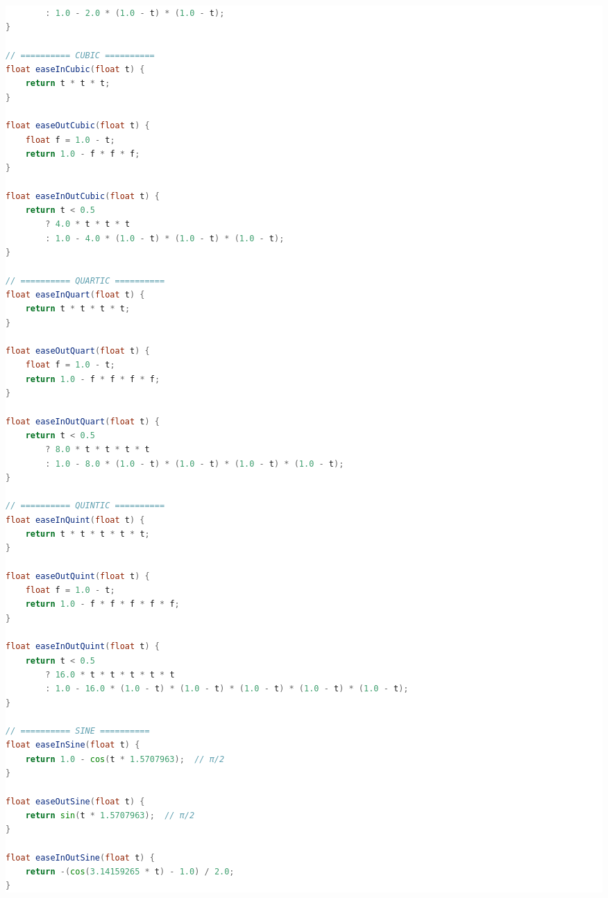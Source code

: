 ```glsl
        : 1.0 - 2.0 * (1.0 - t) * (1.0 - t);
}

// ========== CUBIC ==========
float easeInCubic(float t) {
    return t * t * t;
}

float easeOutCubic(float t) {
    float f = 1.0 - t;
    return 1.0 - f * f * f;
}

float easeInOutCubic(float t) {
    return t < 0.5
        ? 4.0 * t * t * t
        : 1.0 - 4.0 * (1.0 - t) * (1.0 - t) * (1.0 - t);
}

// ========== QUARTIC ==========
float easeInQuart(float t) {
    return t * t * t * t;
}

float easeOutQuart(float t) {
    float f = 1.0 - t;
    return 1.0 - f * f * f * f;
}

float easeInOutQuart(float t) {
    return t < 0.5
        ? 8.0 * t * t * t * t
        : 1.0 - 8.0 * (1.0 - t) * (1.0 - t) * (1.0 - t) * (1.0 - t);
}

// ========== QUINTIC ==========
float easeInQuint(float t) {
    return t * t * t * t * t;
}

float easeOutQuint(float t) {
    float f = 1.0 - t;
    return 1.0 - f * f * f * f * f;
}

float easeInOutQuint(float t) {
    return t < 0.5
        ? 16.0 * t * t * t * t * t
        : 1.0 - 16.0 * (1.0 - t) * (1.0 - t) * (1.0 - t) * (1.0 - t) * (1.0 - t);
}

// ========== SINE ==========
float easeInSine(float t) {
    return 1.0 - cos(t * 1.5707963);  // π/2
}

float easeOutSine(float t) {
    return sin(t * 1.5707963);  // π/2
}

float easeInOutSine(float t) {
    return -(cos(3.14159265 * t) - 1.0) / 2.0;
}
```